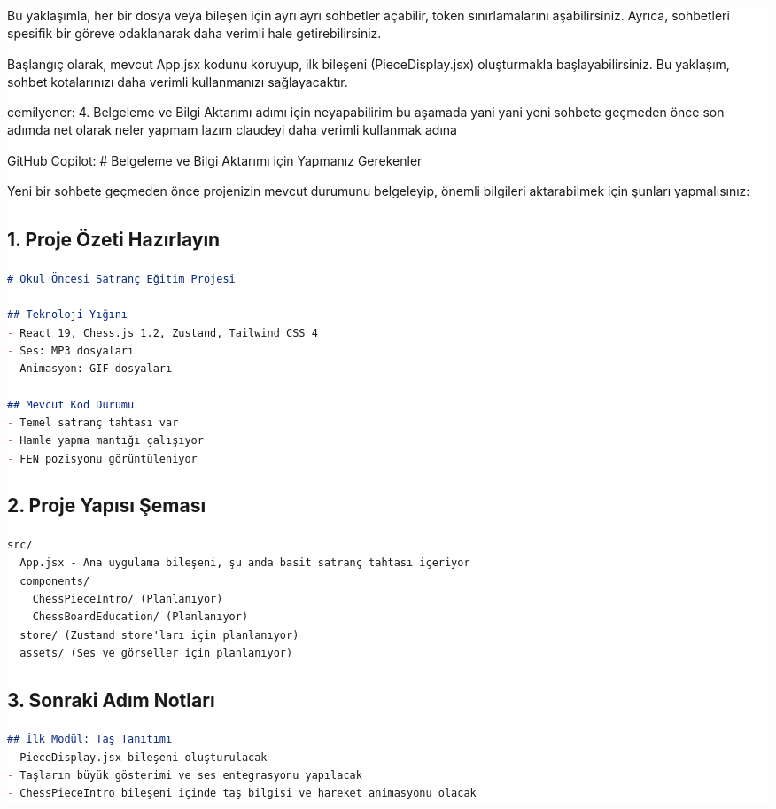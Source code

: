 Bu yaklaşımla, her bir dosya veya bileşen için ayrı ayrı sohbetler açabilir, token sınırlamalarını aşabilirsiniz. Ayrıca, sohbetleri spesifik bir göreve odaklanarak daha verimli hale getirebilirsiniz.

Başlangıç olarak, mevcut App.jsx kodunu koruyup, ilk bileşeni (PieceDisplay.jsx) oluşturmakla başlayabilirsiniz. Bu yaklaşım, sohbet kotalarınızı daha verimli kullanmanızı sağlayacaktır.

cemilyener: 4. Belgeleme ve Bilgi Aktarımı adımı için neyapabilirim bu aşamada   yani  yani yeni sohbete geçmeden önce son adımda net olarak   neler yapmam lazım  claudeyi daha verimli kullanmak adına 



GitHub Copilot: # Belgeleme ve Bilgi Aktarımı için Yapmanız Gerekenler

Yeni bir sohbete geçmeden önce projenizin mevcut durumunu belgeleyip, önemli bilgileri aktarabilmek için şunları yapmalısınız:

## 1. Proje Özeti Hazırlayın

```markdown
# Okul Öncesi Satranç Eğitim Projesi

## Teknoloji Yığını
- React 19, Chess.js 1.2, Zustand, Tailwind CSS 4
- Ses: MP3 dosyaları
- Animasyon: GIF dosyaları

## Mevcut Kod Durumu
- Temel satranç tahtası var
- Hamle yapma mantığı çalışıyor
- FEN pozisyonu görüntüleniyor
```

## 2. Proje Yapısı Şeması

```markdown
src/
  App.jsx - Ana uygulama bileşeni, şu anda basit satranç tahtası içeriyor
  components/
    ChessPieceIntro/ (Planlanıyor)
    ChessBoardEducation/ (Planlanıyor)
  store/ (Zustand store'ları için planlanıyor)
  assets/ (Ses ve görseller için planlanıyor)
```

## 3. Sonraki Adım Notları

```markdown
## İlk Modül: Taş Tanıtımı
- PieceDisplay.jsx bileşeni oluşturulacak
- Taşların büyük gösterimi ve ses entegrasyonu yapılacak
- ChessPieceIntro bileşeni içinde taş bilgisi ve hareket animasyonu olacak
```
